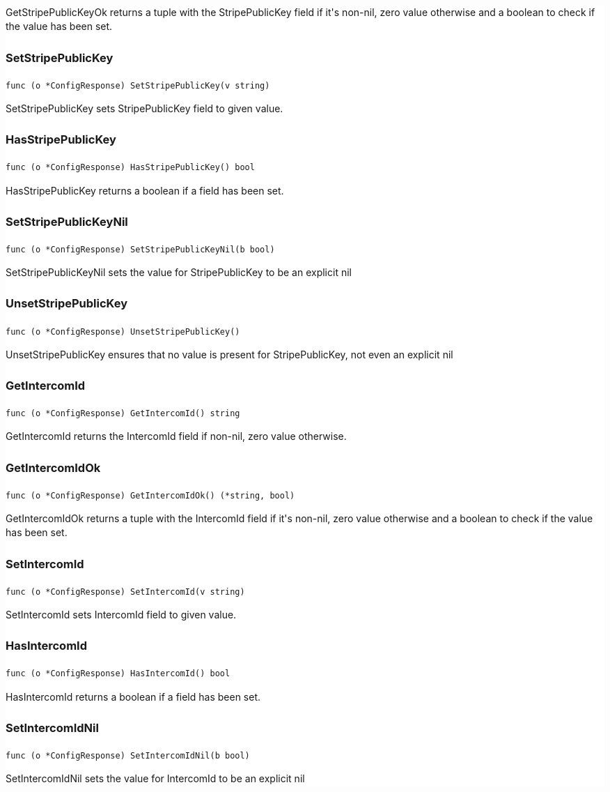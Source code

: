 GetStripePublicKeyOk returns a tuple with the StripePublicKey field if it's non-nil, zero value otherwise
and a boolean to check if the value has been set.

### SetStripePublicKey

`func (o *ConfigResponse) SetStripePublicKey(v string)`

SetStripePublicKey sets StripePublicKey field to given value.

### HasStripePublicKey

`func (o *ConfigResponse) HasStripePublicKey() bool`

HasStripePublicKey returns a boolean if a field has been set.

### SetStripePublicKeyNil

`func (o *ConfigResponse) SetStripePublicKeyNil(b bool)`

 SetStripePublicKeyNil sets the value for StripePublicKey to be an explicit nil

### UnsetStripePublicKey
`func (o *ConfigResponse) UnsetStripePublicKey()`

UnsetStripePublicKey ensures that no value is present for StripePublicKey, not even an explicit nil
### GetIntercomId

`func (o *ConfigResponse) GetIntercomId() string`

GetIntercomId returns the IntercomId field if non-nil, zero value otherwise.

### GetIntercomIdOk

`func (o *ConfigResponse) GetIntercomIdOk() (*string, bool)`

GetIntercomIdOk returns a tuple with the IntercomId field if it's non-nil, zero value otherwise
and a boolean to check if the value has been set.

### SetIntercomId

`func (o *ConfigResponse) SetIntercomId(v string)`

SetIntercomId sets IntercomId field to given value.

### HasIntercomId

`func (o *ConfigResponse) HasIntercomId() bool`

HasIntercomId returns a boolean if a field has been set.

### SetIntercomIdNil

`func (o *ConfigResponse) SetIntercomIdNil(b bool)`

 SetIntercomIdNil sets the value for IntercomId to be an explicit nil
